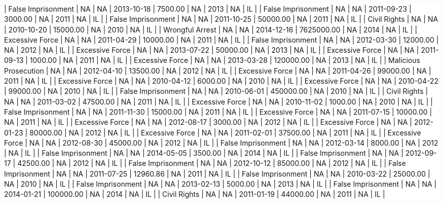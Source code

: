 | False Imprisonment        | NA            | NA         | 2013-10-18  |        7500.00 | NA                                                  |          2013 |            NA | IL    |
| False Imprisonment        | NA            | NA         | 2011-09-23  |        3000.00 | NA                                                  |          2011 |            NA | IL    |
| False Imprisonment        | NA            | NA         | 2011-10-25  |       50000.00 | NA                                                  |          2011 |            NA | IL    |
| Civil Rights              | NA            | NA         | 2010-10-20  |       15000.00 | NA                                                  |          2010 |            NA | IL    |
| Wrongful Arrest           | NA            | NA         | 2014-12-16  |     7625000.00 | NA                                                  |          2014 |            NA | IL    |
| Excessive Force           | NA            | NA         | 2011-04-29  |       10000.00 | NA                                                  |          2011 |            NA | IL    |
| False Imprisonment        | NA            | NA         | 2012-03-30  |       12000.00 | NA                                                  |          2012 |            NA | IL    |
| Excessive Force           | NA            | NA         | 2013-07-22  |       50000.00 | NA                                                  |          2013 |            NA | IL    |
| Excessive Force           | NA            | NA         | 2011-09-13  |        1000.00 | NA                                                  |          2011 |            NA | IL    |
| Excessive Force           | NA            | NA         | 2013-03-28  |      120000.00 | NA                                                  |          2013 |            NA | IL    |
| Malicious Prosecution     | NA            | NA         | 2012-04-10  |       13500.00 | NA                                                  |          2012 |            NA | IL    |
| Excessive Force           | NA            | NA         | 2011-04-26  |       99000.00 | NA                                                  |          2011 |            NA | IL    |
| Excessive Force           | NA            | NA         | 2010-04-12  |        6000.00 | NA                                                  |          2010 |            NA | IL    |
| Excessive Force           | NA            | NA         | 2010-04-22  |       99000.00 | NA                                                  |          2010 |            NA | IL    |
| False Imprisonment        | NA            | NA         | 2010-06-01  |      450000.00 | NA                                                  |          2010 |            NA | IL    |
| Civil Rights              | NA            | NA         | 2011-03-02  |       47500.00 | NA                                                  |          2011 |            NA | IL    |
| Excessive Force           | NA            | NA         | 2010-11-02  |        1000.00 | NA                                                  |          2010 |            NA | IL    |
| False Imprisonment        | NA            | NA         | 2011-11-30  |       15000.00 | NA                                                  |          2011 |            NA | IL    |
| Excessive Force           | NA            | NA         | 2011-07-15  |       10000.00 | NA                                                  |          2011 |            NA | IL    |
| Excessive Force           | NA            | NA         | 2012-08-17  |        3000.00 | NA                                                  |          2012 |            NA | IL    |
| Excessive Force           | NA            | NA         | 2012-01-23  |       80000.00 | NA                                                  |          2012 |            NA | IL    |
| Excessive Force           | NA            | NA         | 2011-02-01  |       37500.00 | NA                                                  |          2011 |            NA | IL    |
| Excessive Force           | NA            | NA         | 2012-08-30  |       45000.00 | NA                                                  |          2012 |            NA | IL    |
| False Imprisonment        | NA            | NA         | 2012-03-14  |        8000.00 | NA                                                  |          2012 |            NA | IL    |
| False Imprisonment        | NA            | NA         | 2014-05-05  |        3500.00 | NA                                                  |          2014 |            NA | IL    |
| False Imprisonment        | NA            | NA         | 2012-09-17  |       42500.00 | NA                                                  |          2012 |            NA | IL    |
| False Imprisonment        | NA            | NA         | 2012-10-12  |       85000.00 | NA                                                  |          2012 |            NA | IL    |
| False Imprisonment        | NA            | NA         | 2011-07-25  |       12960.86 | NA                                                  |          2011 |            NA | IL    |
| False Imprisonment        | NA            | NA         | 2010-03-22  |       25000.00 | NA                                                  |          2010 |            NA | IL    |
| False Imprisonment        | NA            | NA         | 2013-02-13  |        5000.00 | NA                                                  |          2013 |            NA | IL    |
| False Imprisonment        | NA            | NA         | 2014-01-21  |      100000.00 | NA                                                  |          2014 |            NA | IL    |
| Civil Rights              | NA            | NA         | 2011-01-19  |       44000.00 | NA                                                  |          2011 |            NA | IL    |